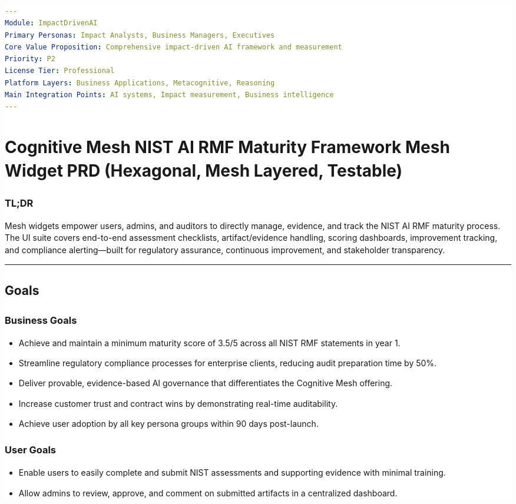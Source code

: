 ```yaml
---
Module: ImpactDrivenAI
Primary Personas: Impact Analysts, Business Managers, Executives
Core Value Proposition: Comprehensive impact-driven AI framework and measurement
Priority: P2
License Tier: Professional
Platform Layers: Business Applications, Metacognitive, Reasoning
Main Integration Points: AI systems, Impact measurement, Business intelligence
---
```


# Cognitive Mesh NIST AI RMF Maturity Framework Mesh Widget PRD (Hexagonal, Mesh Layered, Testable)

### TL;DR

Mesh widgets empower users, admins, and auditors to directly manage,
evidence, and track the NIST AI RMF maturity process. The UI suite
covers end-to-end assessment checklists, artifact/evidence handling,
scoring dashboards, improvement tracking, and compliance alerting—built
for regulatory assurance, continuous improvement, and stakeholder
transparency.

------------------------------------------------------------------------

## Goals

### Business Goals

- Achieve and maintain a minimum maturity score of 3.5/5 across all NIST
  RMF statements in year 1.

- Streamline regulatory compliance processes for enterprise clients,
  reducing audit preparation time by 50%.

- Deliver provable, evidence-based AI governance that differentiates the
  Cognitive Mesh offering.

- Increase customer trust and contract wins by demonstrating real-time
  auditability.

- Achieve user adoption by all key persona groups within 90 days
  post-launch.

### User Goals

- Enable users to easily complete and submit NIST assessments and
  supporting evidence with minimal training.

- Allow admins to review, approve, and comment on submitted artifacts in
  a centralized dashboard.
